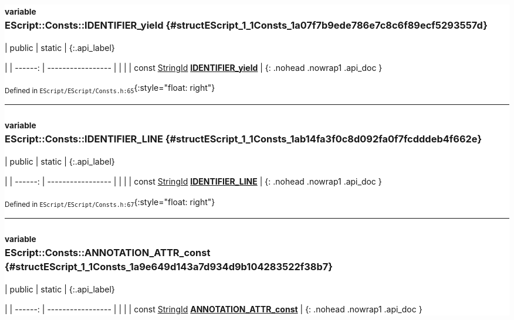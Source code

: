 ### <small>variable</small><br/> EScript::Consts::IDENTIFIER_yield {#structEScript_1_1Consts_1a07f7b9ede786e7c8c6f89ecf5293557d}

| public | static |
{:.api_label}

|
| ------: | ----------------- |
|  |
| const [StringId](classEScript_1_1StringId) **[IDENTIFIER_yield](#structEScript_1_1Consts_1a07f7b9ede786e7c8c6f89ecf5293557d)**  |
{: .nohead .nowrap1 .api_doc }





<sub>Defined in `EScript/EScript/Consts.h:65`</sub>{:style="float: right"}

-------------------------------------------------------------------

### <small>variable</small><br/> EScript::Consts::IDENTIFIER_LINE {#structEScript_1_1Consts_1ab14fa3f0c8d092fa0f7fcdddeb4f662e}

| public | static |
{:.api_label}

|
| ------: | ----------------- |
|  |
| const [StringId](classEScript_1_1StringId) **[IDENTIFIER_LINE](#structEScript_1_1Consts_1ab14fa3f0c8d092fa0f7fcdddeb4f662e)**  |
{: .nohead .nowrap1 .api_doc }





<sub>Defined in `EScript/EScript/Consts.h:67`</sub>{:style="float: right"}

-------------------------------------------------------------------

### <small>variable</small><br/> EScript::Consts::ANNOTATION_ATTR_const {#structEScript_1_1Consts_1a9e649d143a7d934d9b104283522f38b7}

| public | static |
{:.api_label}

|
| ------: | ----------------- |
|  |
| const [StringId](classEScript_1_1StringId) **[ANNOTATION_ATTR_const](#structEScript_1_1Consts_1a9e649d143a7d934d9b104283522f38b7)**  |
{: .nohead .nowrap1 .api_doc }
